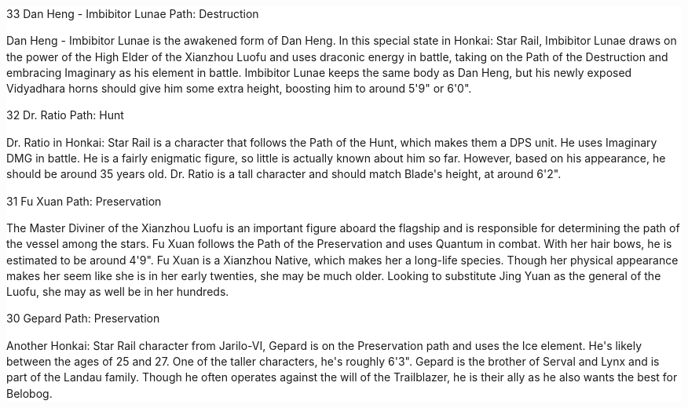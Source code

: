  33  Dan Heng - Imbibitor Lunae 
Path: Destruction


 







Dan Heng - Imbibitor Lunae is the awakened form of Dan Heng. In this special state in Honkai: Star Rail, Imbibitor Lunae draws on the power of the High Elder of the Xianzhou Luofu and uses draconic energy in battle, taking on the Path of the Destruction and embracing Imaginary as his element in battle.
Imbibitor Lunae keeps the same body as Dan Heng, but his newly exposed Vidyadhara horns should give him some extra height, boosting him to around 5&#39;9&#34; or 6&#39;0&#34;.





 32  Dr. Ratio 
Path: Hunt
        

Dr. Ratio in Honkai: Star Rail is a character that follows the Path of the Hunt, which makes them a DPS unit. He uses Imaginary DMG in battle. He is a fairly enigmatic figure, so little is actually known about him so far.
However, based on his appearance, he should be around 35 years old. Dr. Ratio is a tall character and should match Blade&#39;s height, at around 6&#39;2&#34;.





 31  Fu Xuan 
Path: Preservation


 







The Master Diviner of the Xianzhou Luofu is an important figure aboard the flagship and is responsible for determining the path of the vessel among the stars. Fu Xuan follows the Path of the Preservation and uses Quantum in combat.
With her hair bows, he is estimated to be around 4&#39;9&#34;. Fu Xuan is a Xianzhou Native, which makes her a long-life species. Though her physical appearance makes her seem like she is in her early twenties, she may be much older. Looking to substitute Jing Yuan as the general of the Luofu, she may as well be in her hundreds.





 30  Gepard 
Path: Preservation
        

Another Honkai: Star Rail character from Jarilo-VI, Gepard is on the Preservation path and uses the Ice element. He&#39;s likely between the ages of 25 and 27. One of the taller characters, he&#39;s roughly 6&#39;3&#34;.
Gepard is the brother of Serval and Lynx and is part of the Landau family. Though he often operates against the will of the Trailblazer, he is their ally as he also wants the best for Belobog.
